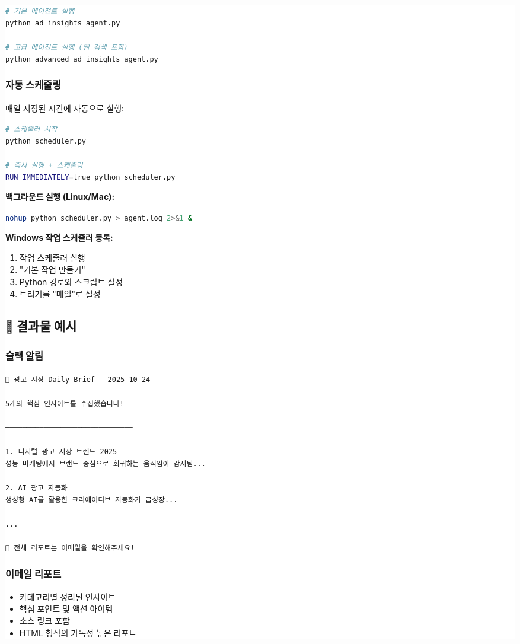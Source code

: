 ```bash
# 기본 에이전트 실행
python ad_insights_agent.py

# 고급 에이전트 실행 (웹 검색 포함)
python advanced_ad_insights_agent.py
```

### 자동 스케줄링

매일 지정된 시간에 자동으로 실행:

```bash
# 스케줄러 시작
python scheduler.py

# 즉시 실행 + 스케줄링
RUN_IMMEDIATELY=true python scheduler.py
```

**백그라운드 실행 (Linux/Mac):**
```bash
nohup python scheduler.py > agent.log 2>&1 &
```

**Windows 작업 스케줄러 등록:**
1. 작업 스케줄러 실행
2. "기본 작업 만들기"
3. Python 경로와 스크립트 설정
4. 트리거를 "매일"로 설정

## 📱 결과물 예시

### 슬랙 알림
```
🎯 광고 시장 Daily Brief - 2025-10-24

5개의 핵심 인사이트를 수집했습니다!

──────────────────────────────

1. 디지털 광고 시장 트렌드 2025
성능 마케팅에서 브랜드 중심으로 회귀하는 움직임이 감지됨...

2. AI 광고 자동화
생성형 AI를 활용한 크리에이티브 자동화가 급성장...

...

📧 전체 리포트는 이메일을 확인해주세요!
```

### 이메일 리포트
- 카테고리별 정리된 인사이트
- 핵심 포인트 및 액션 아이템
- 소스 링크 포함
- HTML 형식의 가독성 높은 리포트
